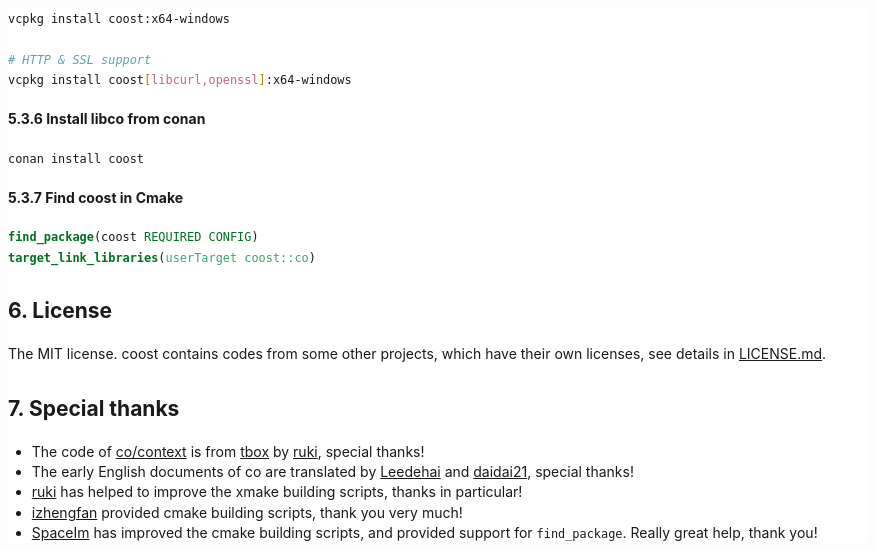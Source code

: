 ```sh
vcpkg install coost:x64-windows

# HTTP & SSL support
vcpkg install coost[libcurl,openssl]:x64-windows
```


#### 5.3.6 Install libco from conan

```sh
conan install coost
```


#### 5.3.7 Find coost in Cmake

```cmake
find_package(coost REQUIRED CONFIG)
target_link_libraries(userTarget coost::co)
```




## 6. License

The MIT license. coost contains codes from some other projects, which have their own licenses, see details in [LICENSE.md](https://github.com/idealvin/coost/blob/master/LICENSE.md).




## 7. Special thanks

- The code of [co/context](https://github.com/idealvin/coost/tree/master/src/co/context) is from [tbox](https://github.com/tboox/tbox) by [ruki](https://github.com/waruqi), special thanks!
- The early English documents of co are translated by [Leedehai](https://github.com/Leedehai) and [daidai21](https://github.com/daidai21), special thanks!
- [ruki](https://github.com/waruqi) has helped to improve the xmake building scripts, thanks in particular!
- [izhengfan](https://github.com/izhengfan) provided cmake building scripts, thank you very much!
- [SpaceIm](https://github.com/SpaceIm) has improved the cmake building scripts, and provided support for `find_package`. Really great help, thank you!
